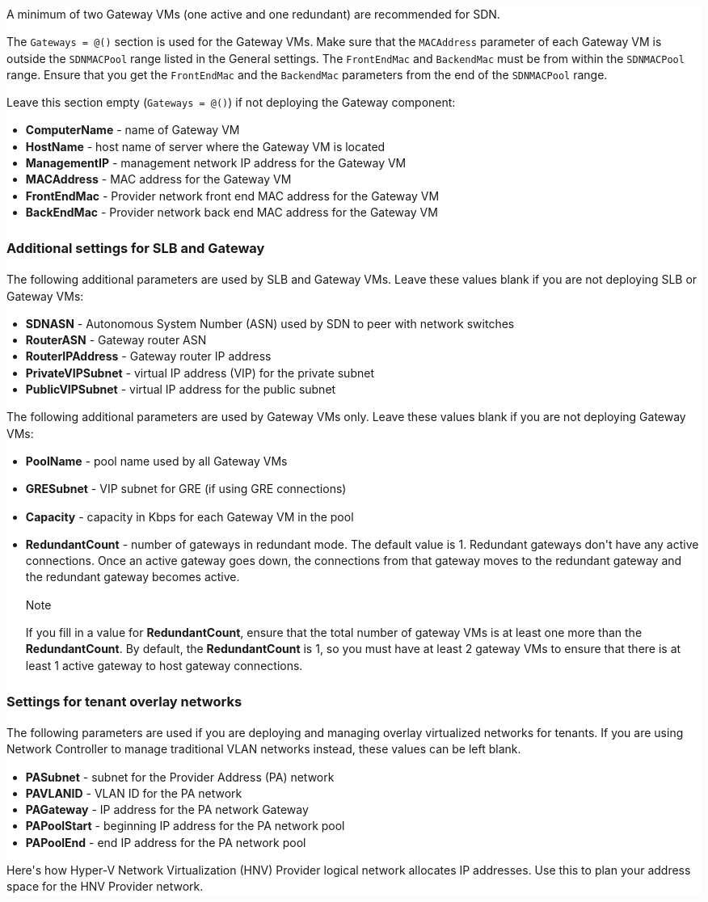 A minimum of two Gateway VMs (one active and one redundant) are recommended for SDN.

The `Gateways = @()` section is used for the Gateway VMs. Make sure that the `MACAddress` parameter of each Gateway VM is outside the `SDNMACPool` range listed in the General settings. The `FrontEndMac` and `BackendMac` must be from within the `SDNMACPool` range. Ensure that you get the `FrontEndMac` and the `BackendMac` parameters from the end of the `SDNMACPool` range.

Leave this section empty (`Gateways = @()`) if not deploying the Gateway component:

- **ComputerName** - name of Gateway VM
- **HostName** - host name of server where the Gateway VM is located
- **ManagementIP** - management network IP address for the Gateway VM
- **MACAddress** - MAC address for the Gateway VM
- **FrontEndMac** - Provider network front end MAC address for the Gateway VM
- **BackEndMac** - Provider network back end MAC address for the Gateway VM

### Additional settings for SLB and Gateway

The following additional parameters are used by SLB and Gateway VMs. Leave these values blank if you are not deploying SLB or Gateway VMs:

- **SDNASN** - Autonomous System Number (ASN) used by SDN to peer with network switches
- **RouterASN** - Gateway router ASN
- **RouterIPAddress** - Gateway router IP address
- **PrivateVIPSubnet** -  virtual IP address (VIP) for the private subnet
- **PublicVIPSubnet** - virtual IP address for the public subnet

The following additional parameters are used by Gateway VMs only. Leave these values blank if you are not deploying Gateway VMs:

- **PoolName** - pool name used by all Gateway VMs
- **GRESubnet** - VIP subnet for GRE (if using GRE connections)
- **Capacity** - capacity in Kbps for each Gateway VM in the pool
- **RedundantCount** - number of gateways in redundant mode. The default value is 1. Redundant gateways don't have any active connections. Once an active gateway goes down, the connections from that gateway moves to the redundant gateway and the redundant gateway becomes active.

    > [!NOTE]
    > If you fill in a value for **RedundantCount**, ensure that the total number of gateway VMs is at least one more than the **RedundantCount**. By default, the **RedundantCount** is 1, so you must have at least 2 gateway VMs to ensure that there is at least 1 active gateway to host gateway connections.

### Settings for tenant overlay networks

The following parameters are used if you are deploying and managing overlay virtualized networks for tenants. If you are using Network Controller to manage traditional VLAN networks instead, these values can be left blank.

- **PASubnet** -  subnet for the Provider Address (PA) network
- **PAVLANID** - VLAN ID for the PA network
- **PAGateway** - IP address for the PA network Gateway
- **PAPoolStart** - beginning IP address for the PA network pool
- **PAPoolEnd** - end IP address for the PA network pool

Here's how Hyper-V Network Virtualization (HNV) Provider logical network allocates IP addresses. Use this to plan your address space for the HNV Provider network.
